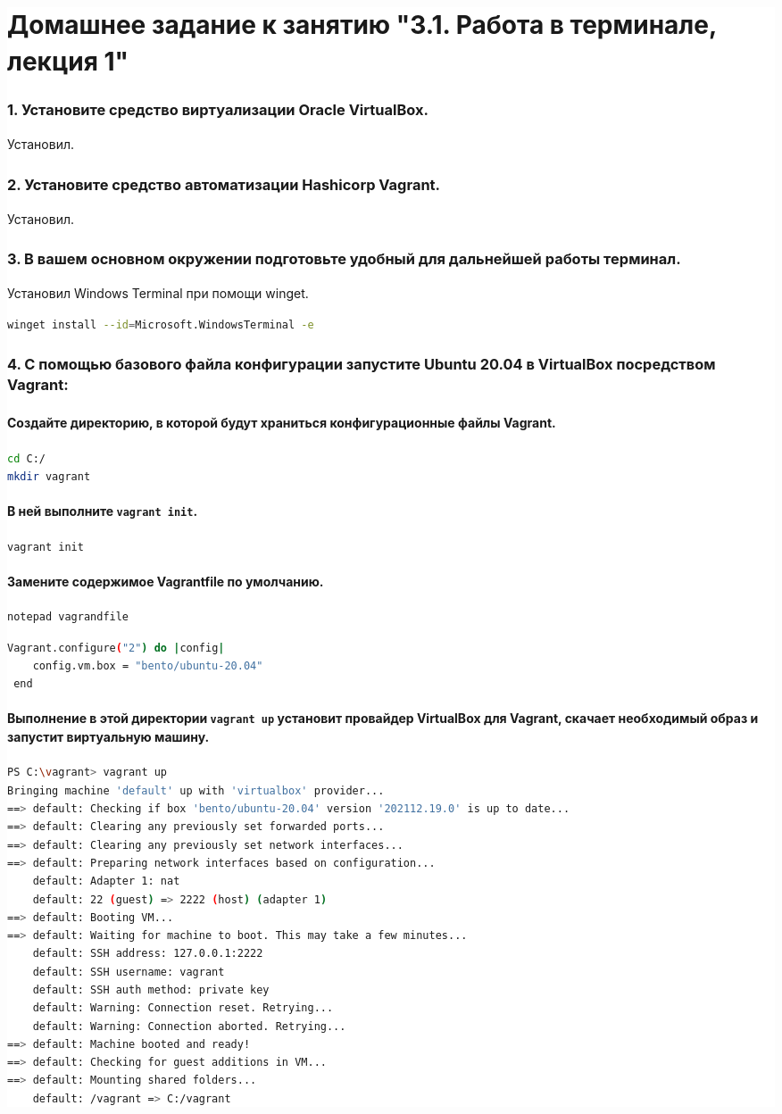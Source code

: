 # Домашнее задание к занятию "3.1. Работа в терминале, лекция 1" 
### 1. Установите средство виртуализации Oracle VirtualBox.

Установил.

### 2. Установите средство автоматизации Hashicorp Vagrant.

Установил.

### 3. В вашем основном окружении подготовьте удобный для дальнейшей работы терминал.

Установил Windows Terminal при помощи winget.
```bash
winget install --id=Microsoft.WindowsTerminal -e
```

### 4. С помощью базового файла конфигурации запустите Ubuntu 20.04 в VirtualBox посредством Vagrant:
#### Создайте директорию, в которой будут храниться конфигурационные файлы Vagrant.
```bash
cd C:/
mkdir vagrant
```
#### В ней выполните `vagrant init`.
```bash
vagrant init
```
#### Замените содержимое Vagrantfile по умолчанию.
```bash
notepad vagrandfile 
```
```bash
Vagrant.configure("2") do |config|
 	config.vm.box = "bento/ubuntu-20.04"
 end
```
#### Выполнение в этой директории `vagrant up` установит провайдер VirtualBox для Vagrant, скачает необходимый образ и запустит виртуальную машину.
```bash
PS C:\vagrant> vagrant up
Bringing machine 'default' up with 'virtualbox' provider...
==> default: Checking if box 'bento/ubuntu-20.04' version '202112.19.0' is up to date...
==> default: Clearing any previously set forwarded ports...
==> default: Clearing any previously set network interfaces...
==> default: Preparing network interfaces based on configuration...
    default: Adapter 1: nat
    default: 22 (guest) => 2222 (host) (adapter 1)
==> default: Booting VM...
==> default: Waiting for machine to boot. This may take a few minutes...
    default: SSH address: 127.0.0.1:2222
    default: SSH username: vagrant
    default: SSH auth method: private key
    default: Warning: Connection reset. Retrying...
    default: Warning: Connection aborted. Retrying...
==> default: Machine booted and ready!
==> default: Checking for guest additions in VM...
==> default: Mounting shared folders...
    default: /vagrant => C:/vagrant
```